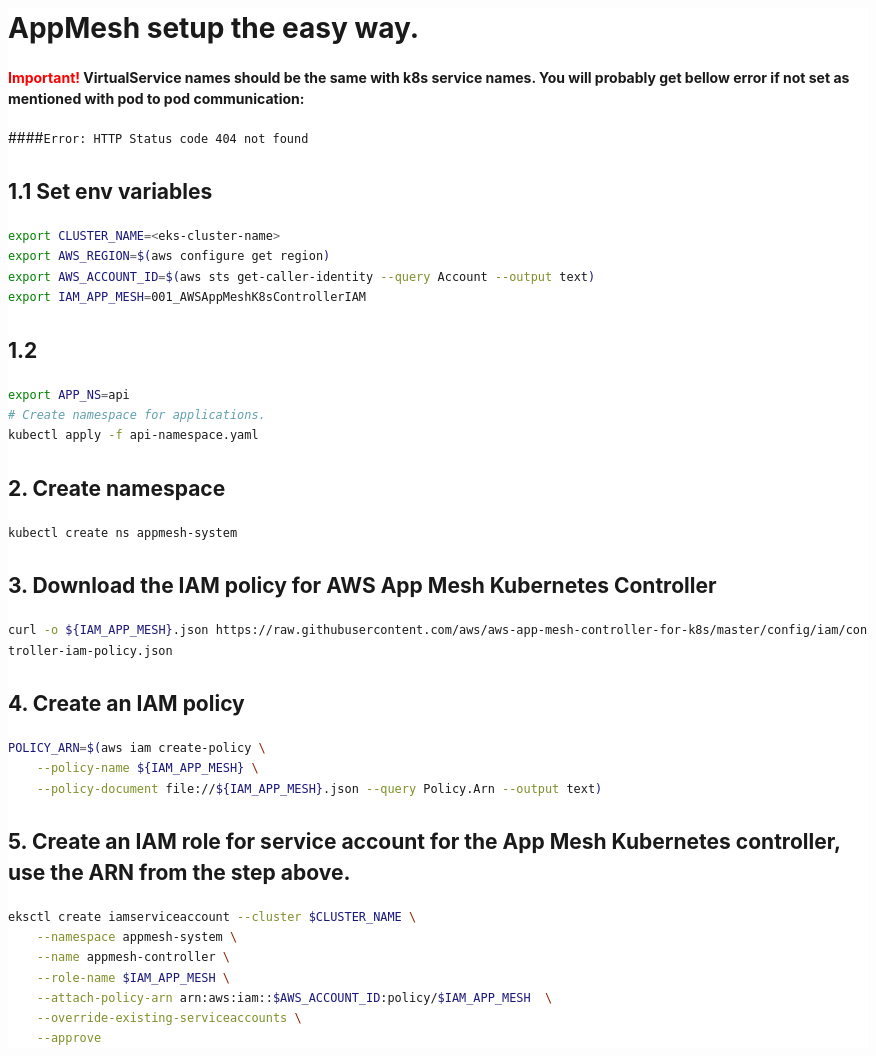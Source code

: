 # AppMesh setup the easy way.
#### <span style="color: red">Important!</span> VirtualService names should be the same with k8s service names. You will probably get bellow error if not set as mentioned with pod to pod communication:
####```Error: HTTP Status code 404 not found```
## 1.1 Set env variables
```bash
export CLUSTER_NAME=<eks-cluster-name>
export AWS_REGION=$(aws configure get region)
export AWS_ACCOUNT_ID=$(aws sts get-caller-identity --query Account --output text)
export IAM_APP_MESH=001_AWSAppMeshK8sControllerIAM
```
## 1.2
```bash
export APP_NS=api
# Create namespace for applications.
kubectl apply -f api-namespace.yaml
```
## 2. Create namespace
```bash
kubectl create ns appmesh-system
```
## 3. Download the IAM policy for AWS App Mesh Kubernetes Controller

```bash
curl -o ${IAM_APP_MESH}.json https://raw.githubusercontent.com/aws/aws-app-mesh-controller-for-k8s/master/config/iam/controller-iam-policy.json
```

## 4. Create an IAM policy
```bash
POLICY_ARN=$(aws iam create-policy \
    --policy-name ${IAM_APP_MESH} \
    --policy-document file://${IAM_APP_MESH}.json --query Policy.Arn --output text)
```

## 5. Create an IAM role for service account for the App Mesh Kubernetes controller, use the ARN from the step above.
```bash
eksctl create iamserviceaccount --cluster $CLUSTER_NAME \
    --namespace appmesh-system \
    --name appmesh-controller \
    --role-name $IAM_APP_MESH \
    --attach-policy-arn arn:aws:iam::$AWS_ACCOUNT_ID:policy/$IAM_APP_MESH  \
    --override-existing-serviceaccounts \
    --approve
```
